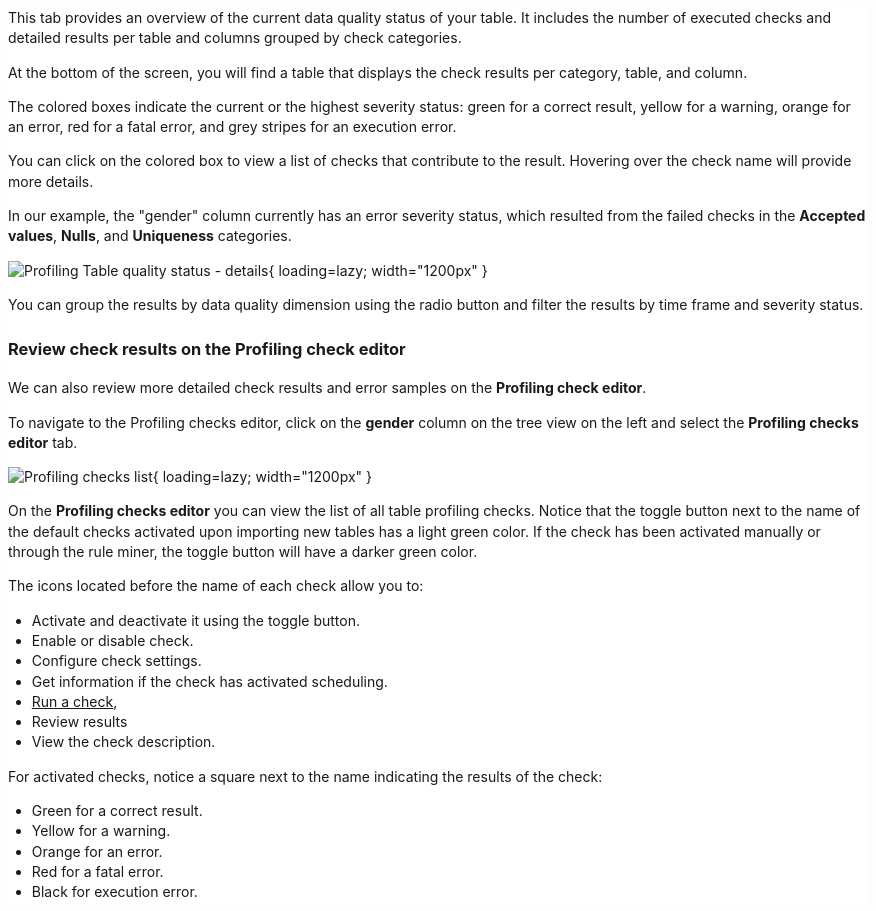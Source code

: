 This tab provides an overview of the current data quality status of your table. It includes the number of
executed checks and detailed results per table and columns grouped by check categories.

At the bottom of the screen, you will find a table that displays the check results per category, table, and column.

The colored boxes indicate the current or the highest severity status: green for a correct result, yellow for a warning,
orange for an error, red for a fatal error, and grey stripes for an execution error.

You can click on the colored box to view a list of checks that contribute to the result. Hovering over the check name will provide more details.

In our example, the "gender" column currently has an error severity status, which resulted from the failed checks in the **Accepted values**, **Nulls**, and **Uniqueness** categories.

![Profiling Table quality status - details](https://dqops.com/docs/images/getting-started/profiling-table-quality-status-details2.png){ loading=lazy; width="1200px" }

You can group the results by data quality dimension using the radio button and filter the results by time frame
and severity status.

### Review check results on the Profiling check editor

We can also review more detailed check results and error samples on the **Profiling check editor**.

To navigate to the Profiling checks editor, click on the **gender** column on the tree view on the left
and select the **Profiling checks editor** tab. 

![Profiling checks list](https://dqops.com/docs/images/getting-started/profiling-checks-list6.png){ loading=lazy; width="1200px" }

On the **Profiling checks editor** you can view the list of all table profiling checks. Notice that the toggle button next to the name of the 
default checks activated upon importing new tables has a light green color. If the check has
been activated manually or through the rule miner, the toggle button will have a darker green color.

The icons located before the name of each check allow you to:

- Activate and deactivate it using the toggle button. 
- Enable or disable check.
- Configure check settings.
- Get information if the check has activated scheduling.
- [Run a check](../working-with-dqo/run-data-quality-checks.md),
- Review results
- View the check description.

For activated checks, notice a square next to the name indicating the results of the check:

- Green for a correct result.
- Yellow for a warning.
- Orange for an error.
- Red for a fatal error.
- Black for execution error.
